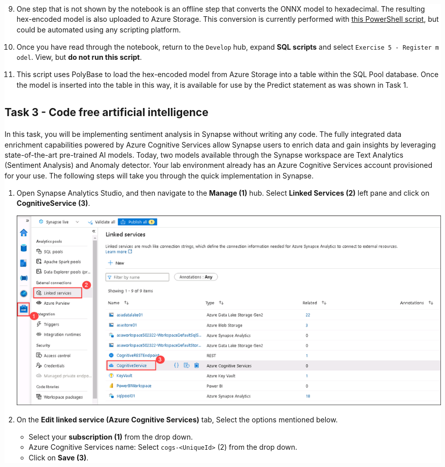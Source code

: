   
9. One step that is not shown by the notebook is an offline step that converts the ONNX model to hexadecimal. The resulting hex-encoded model is also uploaded to Azure Storage. This conversion is currently performed with [this PowerShell script](https://raw.githubusercontent.com/SpektraSystems/azure-synapse-analytics-day/v2/artifacts/00/ml/convert-to-hex.ps1), but could be automated using any scripting platform.

10. Once you have read through the notebook, return to the `Develop` hub, expand **SQL scripts** and select `Exercise 5 - Register model`. View, but **do not run this script**.

11. This script uses PolyBase to load the hex-encoded model from Azure Storage into a table within the SQL Pool database. Once the model is inserted into the table in this way, it is available for use by the Predict statement as was shown in Task 1.

## Task 3 - Code free artificial intelligence

In this task, you will be implementing sentiment analysis in Synapse without writing any code. The fully integrated data enrichment capabilities powered by Azure Cognitive Services allow Synapse users to enrich data and gain insights by leveraging state-of-the-art pre-trained AI models. Today, two models available through the Synapse workspace are Text Analytics (Sentiment Analysis) and Anomaly detector. Your lab environment already has an Azure Cognitive Services account provisioned for your use. The following steps will take you through the quick implementation in Synapse.

1. Open Synapse Analytics Studio, and then navigate to the **Manage (1)** hub. Select **Linked Services (2)** left pane and click on **CognitiveService (3)**.

    ![](media/pp3.png)
   
1. On the **Edit linked service (Azure Cognitive Services)** tab, Select the options mentioned below.
    
    - Select your **subscription (1)** from the drop down.
    - Azure Cognitive Services name: Select `cogs-<UniqueId>` (2) from the drop down.
    - Click on **Save (3)**.
  